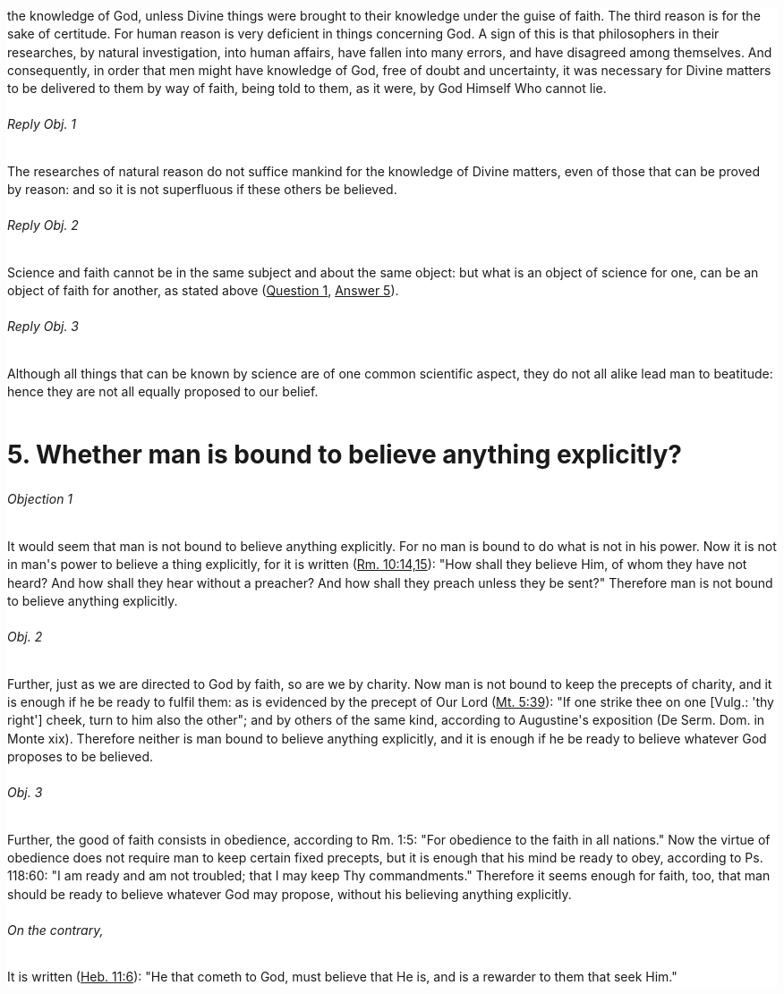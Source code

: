 the knowledge of God, unless Divine things were brought to their knowledge under the guise of faith. The third reason is for the sake of certitude. For human reason is very deficient in things concerning God. A sign of this is that philosophers in their researches, by natural investigation, into human affairs, have fallen into many errors, and have disagreed among themselves. And consequently, in order that men might have knowledge of God, free of doubt and uncertainty, it was necessary for Divine matters to be delivered to them by way of faith, being told to them, as it were, by God Himself Who cannot lie.  

###### Reply Obj. 1
The researches of natural reason do not suffice mankind for the knowledge of Divine matters, even of those that can be proved by reason: and so it is not superfluous if these others be believed.  

###### Reply Obj. 2
Science and faith cannot be in the same subject and about the same object: but what is an object of science for one, can be an object of faith for another, as stated above ([Question 1](1.%20Faith.md), [Answer 5](1.%20Faith.md#5.%20Whether%20those%20things%20that%20are%20of%20faith%20can%20be%20an%20object%20of%20science%20\[\*Science%20is%20certain%20knowledge%20of%20a%20demonstrated%20conclusion%20through%20its%20demonstration\]?%20)).  

###### Reply Obj. 3
Although all things that can be known by science are of one common scientific aspect, they do not all alike lead man to beatitude: hence they are not all equally proposed to our belief.  




# 5. Whether man is bound to believe anything explicitly? 

###### Objection 1
It would seem that man is not bound to believe anything explicitly. For no man is bound to do what is not in his power. Now it is not in man's power to believe a thing explicitly, for it is written ([Rm. 10:14,15](http://bible.gospelcom.net/bible?Rm++10:14,15)): "How shall they believe Him, of whom they have not heard? And how shall they hear without a preacher? And how shall they preach unless they be sent?" Therefore man is not bound to believe anything explicitly.  

###### Obj. 2
Further, just as we are directed to God by faith, so are we by charity. Now man is not bound to keep the precepts of charity, and it is enough if he be ready to fulfil them: as is evidenced by the precept of Our Lord ([Mt. 5:39](http://bible.gospelcom.net/bible?Mt++5:39)): "If one strike thee on one \[Vulg.: 'thy right'\] cheek, turn to him also the other"; and by others of the same kind, according to Augustine's exposition (De Serm. Dom. in Monte xix). Therefore neither is man bound to believe anything explicitly, and it is enough if he be ready to believe whatever God proposes to be believed.  

###### Obj. 3
Further, the good of faith consists in obedience, according to Rm. 1:5: "For obedience to the faith in all nations." Now the virtue of obedience does not require man to keep certain fixed precepts, but it is enough that his mind be ready to obey, according to Ps. 118:60: "I am ready and am not troubled; that I may keep Thy commandments." Therefore it seems enough for faith, too, that man should be ready to believe whatever God may propose, without his believing anything explicitly.  

###### On the contrary,
It is written ([Heb. 11:6](http://bible.gospelcom.net/bible?Heb++11:6)): "He that cometh to God, must believe that He is, and is a rewarder to them that seek Him."  
